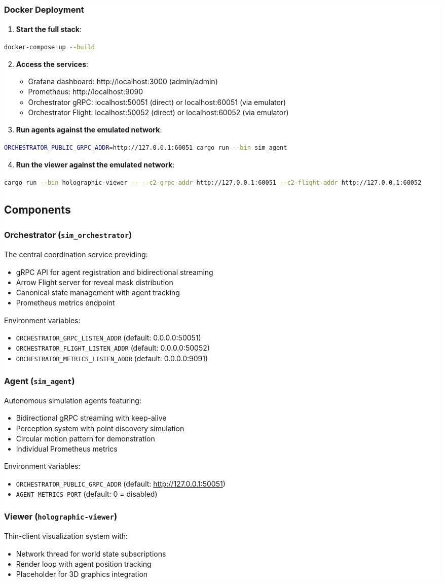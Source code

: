 ### Docker Deployment

1. **Start the full stack**:
```bash
docker-compose up --build
```

2. **Access the services**:
   - Grafana dashboard: http://localhost:3000 (admin/admin)
   - Prometheus: http://localhost:9090
   - Orchestrator gRPC: localhost:50051 (direct) or localhost:60051 (via emulator)
   - Orchestrator Flight: localhost:50052 (direct) or localhost:60052 (via emulator)

3. **Run agents against the emulated network**:
```bash
ORCHESTRATOR_PUBLIC_GRPC_ADDR=http://127.0.0.1:60051 cargo run --bin sim_agent
```

4. **Run the viewer against the emulated network**:
```bash
cargo run --bin holographic-viewer -- --c2-grpc-addr http://127.0.0.1:60051 --c2-flight-addr http://127.0.0.1:60052
```

## Components

### Orchestrator (`sim_orchestrator`)

The central coordination service providing:
- gRPC API for agent registration and bidirectional streaming
- Arrow Flight server for reveal mask distribution
- Canonical state management with agent tracking
- Prometheus metrics endpoint

Environment variables:
- `ORCHESTRATOR_GRPC_LISTEN_ADDR` (default: 0.0.0.0:50051)
- `ORCHESTRATOR_FLIGHT_LISTEN_ADDR` (default: 0.0.0.0:50052)  
- `ORCHESTRATOR_METRICS_LISTEN_ADDR` (default: 0.0.0.0:9091)

### Agent (`sim_agent`)

Autonomous simulation agents featuring:
- Bidirectional gRPC streaming with keep-alive
- Perception system with point discovery simulation
- Circular motion pattern for demonstration
- Individual Prometheus metrics

Environment variables:
- `ORCHESTRATOR_PUBLIC_GRPC_ADDR` (default: http://127.0.0.1:50051)
- `AGENT_METRICS_PORT` (default: 0 = disabled)

### Viewer (`holographic-viewer`)

Thin-client visualization system with:
- Network thread for world state subscriptions
- Render loop with agent position tracking
- Placeholder for 3D graphics integration
